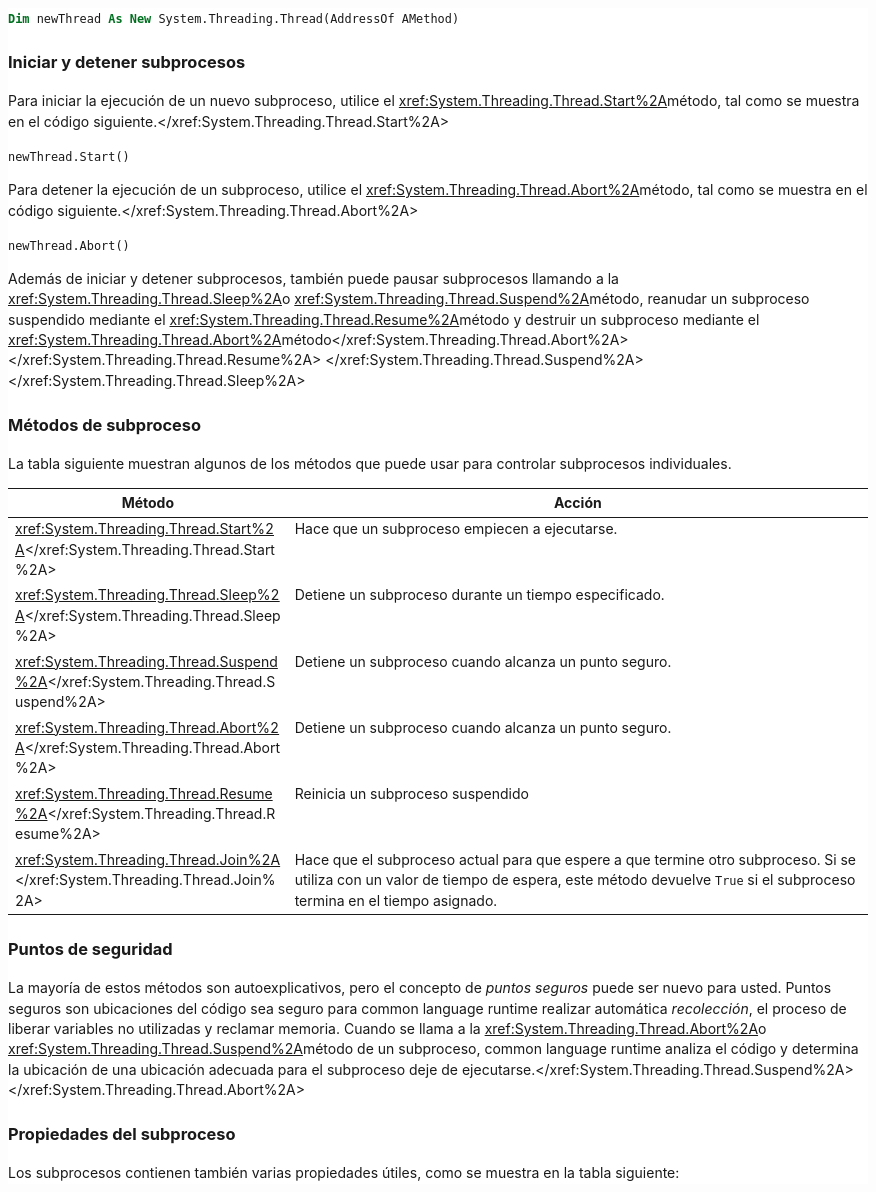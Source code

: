```vb  
Dim newThread As New System.Threading.Thread(AddressOf AMethod)  
```  
  
### <a name="starting-and-stopping-threads"></a>Iniciar y detener subprocesos  
 Para iniciar la ejecución de un nuevo subproceso, utilice el <xref:System.Threading.Thread.Start%2A>método, tal como se muestra en el código siguiente.</xref:System.Threading.Thread.Start%2A>  
  
```vb  
newThread.Start()  
```  
  
 Para detener la ejecución de un subproceso, utilice el <xref:System.Threading.Thread.Abort%2A>método, tal como se muestra en el código siguiente.</xref:System.Threading.Thread.Abort%2A>  
  
```vb  
newThread.Abort()  
```  
  
 Además de iniciar y detener subprocesos, también puede pausar subprocesos llamando a la <xref:System.Threading.Thread.Sleep%2A>o <xref:System.Threading.Thread.Suspend%2A>método, reanudar un subproceso suspendido mediante el <xref:System.Threading.Thread.Resume%2A>método y destruir un subproceso mediante el <xref:System.Threading.Thread.Abort%2A>método</xref:System.Threading.Thread.Abort%2A> </xref:System.Threading.Thread.Resume%2A> </xref:System.Threading.Thread.Suspend%2A> </xref:System.Threading.Thread.Sleep%2A>  
  
### <a name="thread-methods"></a>Métodos de subproceso  
 La tabla siguiente muestran algunos de los métodos que puede usar para controlar subprocesos individuales.  
  
|Método|Acción|  
|------------|------------|  
|<xref:System.Threading.Thread.Start%2A></xref:System.Threading.Thread.Start%2A>|Hace que un subproceso empiecen a ejecutarse.|  
|<xref:System.Threading.Thread.Sleep%2A></xref:System.Threading.Thread.Sleep%2A>|Detiene un subproceso durante un tiempo especificado.|  
|<xref:System.Threading.Thread.Suspend%2A></xref:System.Threading.Thread.Suspend%2A>|Detiene un subproceso cuando alcanza un punto seguro.|  
|<xref:System.Threading.Thread.Abort%2A></xref:System.Threading.Thread.Abort%2A>|Detiene un subproceso cuando alcanza un punto seguro.|  
|<xref:System.Threading.Thread.Resume%2A></xref:System.Threading.Thread.Resume%2A>|Reinicia un subproceso suspendido|  
|<xref:System.Threading.Thread.Join%2A></xref:System.Threading.Thread.Join%2A>|Hace que el subproceso actual para que espere a que termine otro subproceso. Si se utiliza con un valor de tiempo de espera, este método devuelve `True` si el subproceso termina en el tiempo asignado.|  
  
### <a name="safe-points"></a>Puntos de seguridad  
 La mayoría de estos métodos son autoexplicativos, pero el concepto de *puntos seguros* puede ser nuevo para usted. Puntos seguros son ubicaciones del código sea seguro para common language runtime realizar automática *recolección*, el proceso de liberar variables no utilizadas y reclamar memoria. Cuando se llama a la <xref:System.Threading.Thread.Abort%2A>o <xref:System.Threading.Thread.Suspend%2A>método de un subproceso, common language runtime analiza el código y determina la ubicación de una ubicación adecuada para el subproceso deje de ejecutarse.</xref:System.Threading.Thread.Suspend%2A> </xref:System.Threading.Thread.Abort%2A>  
  
### <a name="thread-properties"></a>Propiedades del subproceso  
 Los subprocesos contienen también varias propiedades útiles, como se muestra en la tabla siguiente:  
  